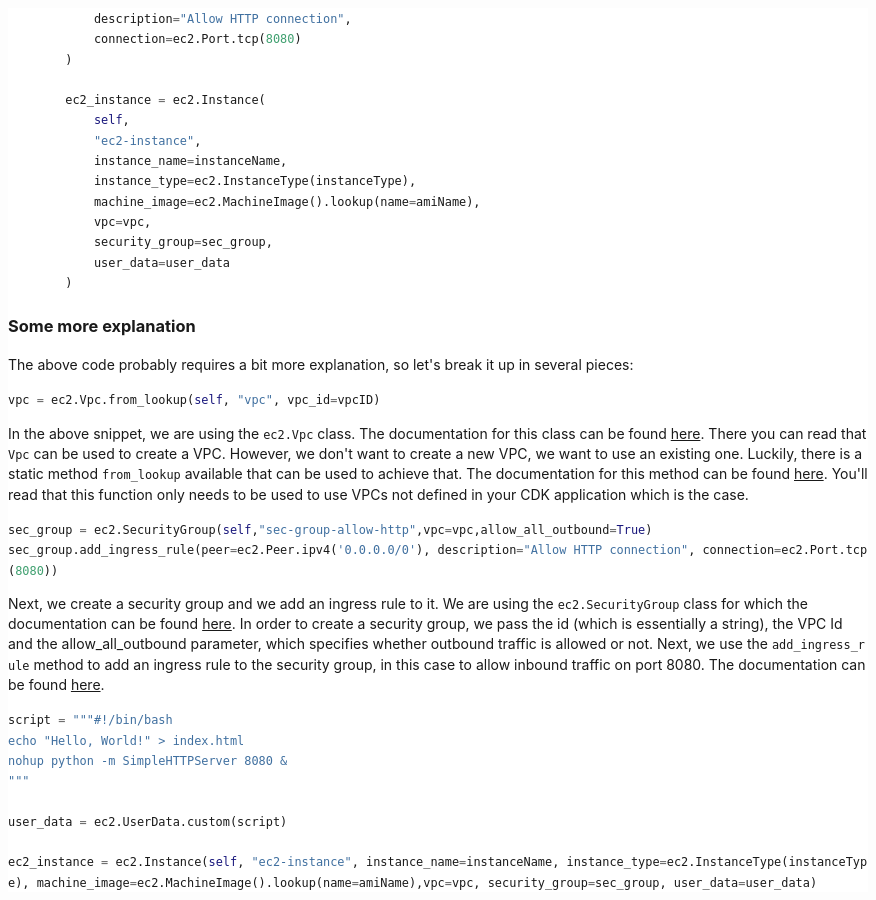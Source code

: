 ```python
            description="Allow HTTP connection",
            connection=ec2.Port.tcp(8080)
        )

        ec2_instance = ec2.Instance(
            self,
            "ec2-instance",
            instance_name=instanceName,
            instance_type=ec2.InstanceType(instanceType),
            machine_image=ec2.MachineImage().lookup(name=amiName),
            vpc=vpc,
            security_group=sec_group,
            user_data=user_data
        )
```

### Some more explanation

The above code probably requires a bit more explanation, so let's break it up in several pieces:

```python
vpc = ec2.Vpc.from_lookup(self, "vpc", vpc_id=vpcID)
```

In the above snippet, we are using the `ec2.Vpc` class. The documentation for this class can be found [here](https://docs.aws.amazon.com/cdk/api/latest/python/aws_cdk.aws_ec2/Vpc.html#vpc). There you can read that `Vpc` can be used to create a VPC. However, we don't want to create a new VPC, we want to use an existing one. Luckily, there is a static method `from_lookup` available that can be used to achieve that. The documentation for this method can be found [here](https://docs.aws.amazon.com/cdk/api/latest/python/aws_cdk.aws_ec2/Vpc.html#aws_cdk.aws_ec2.Vpc.from_lookup). You'll read that this function only needs to be used to use VPCs not defined in your CDK application which is the case.

```python
sec_group = ec2.SecurityGroup(self,"sec-group-allow-http",vpc=vpc,allow_all_outbound=True)
sec_group.add_ingress_rule(peer=ec2.Peer.ipv4('0.0.0.0/0'), description="Allow HTTP connection", connection=ec2.Port.tcp(8080))
```

Next, we create a security group and we add an ingress rule to it. We are using the `ec2.SecurityGroup` class for which the documentation can be found [here](https://docs.aws.amazon.com/cdk/api/latest/python/aws_cdk.aws_ec2/SecurityGroup.html). In order to create a security group, we pass the id (which is essentially a string), the VPC Id and the
allow_all_outbound parameter, which specifies whether outbound traffic is allowed or not. Next, we use the `add_ingress_rule` method to add an ingress rule to the security group, in this case to allow inbound traffic on port 8080. The documentation can be found [here](add_ingress_rule).

```python
script = """#!/bin/bash
echo "Hello, World!" > index.html
nohup python -m SimpleHTTPServer 8080 &
"""

user_data = ec2.UserData.custom(script)

ec2_instance = ec2.Instance(self, "ec2-instance", instance_name=instanceName, instance_type=ec2.InstanceType(instanceType), machine_image=ec2.MachineImage().lookup(name=amiName),vpc=vpc, security_group=sec_group, user_data=user_data)
```
